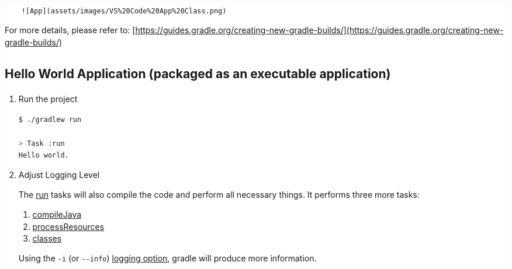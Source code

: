         ![App](assets/images/VS%20Code%20App%20Class.png)

For more details, please refer to: [https://guides.gradle.org/creating-new-gradle-builds/](https://guides.gradle.org/creating-new-gradle-builds/)

## Hello World Application (packaged as an executable application)

1. Run the project

    ```bash
    $ ./gradlew run

    > Task :run
    Hello world.
    ```

1. Adjust Logging Level

    The [run](https://docs.gradle.org/current/userguide/command_line_interface.html#running_applications) tasks will also compile the code and perform all necessary things.  It performs three more tasks:

    1. [compileJava](https://docs.gradle.org/current/userguide/java_plugin.html#sec:java_tasks)
    1. [processResources](https://docs.gradle.org/current/userguide/java_plugin.html#sec:java_tasks)
    1. [classes](https://docs.gradle.org/current/userguide/java_plugin.html#sec:java_tasks)

    Using the `-i` (or `--info`) [logging option](https://docs.gradle.org/current/userguide/logging.html#logging), gradle will produce more information.
